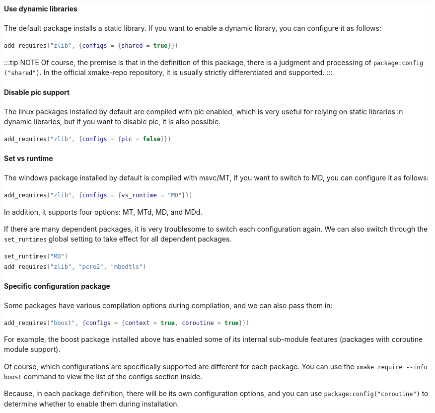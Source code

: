 #### Use dynamic libraries

The default package installs a static library. If you want to enable a dynamic library, you can configure it as follows:

```lua
add_requires("zlib", {configs = {shared = true}})
```
:::tip NOTE
Of course, the premise is that in the definition of this package, there is a judgment and processing of `package:config("shared")`. In the official xmake-repo repository, it is usually strictly differentiated and supported.
:::

#### Disable pic support

The linux packages installed by default are compiled with pic enabled, which is very useful for relying on static libraries in dynamic libraries, but if you want to disable pic, it is also possible.

```lua
add_requires("zlib", {configs = {pic = false}})
```

#### Set vs runtime

The windows package installed by default is compiled with msvc/MT, if you want to switch to MD, you can configure it as follows:

```lua
add_requires("zlib", {configs = {vs_runtime = "MD"}})
```

In addition, it supports four options: MT, MTd, MD, and MDd.

If there are many dependent packages, it is very troublesome to switch each configuration again. We can also switch through the `set_runtimes` global setting to take effect for all dependent packages.

```lua
set_runtimes("MD")
add_requires("zlib", "pcre2", "mbedtls")
```

#### Specific configuration package

Some packages have various compilation options during compilation, and we can also pass them in:

```lua
add_requires("boost", {configs = {context = true, coroutine = true}})
```

For example, the boost package installed above has enabled some of its internal sub-module features (packages with coroutine module support).

Of course, which configurations are specifically supported are different for each package. You can use the `xmake require --info boost` command to view the list of the configs section inside.

Because, in each package definition, there will be its own configuration options, and you can use `package:config("coroutine")` to determine whether to enable them during installation.
